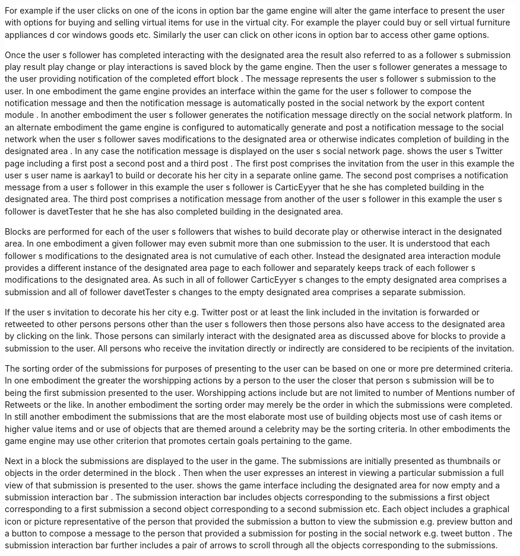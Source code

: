 For example if the user clicks on one of the icons in option bar the game engine will alter the game interface to present the user with options for buying and selling virtual items for use in the virtual city. For example the player could buy or sell virtual furniture appliances d cor windows goods etc. Similarly the user can click on other icons in option bar to access other game options.

Once the user s follower has completed interacting with the designated area the result also referred to as a follower s submission play result play change or play interactions is saved block by the game engine. Then the user s follower generates a message to the user providing notification of the completed effort block . The message represents the user s follower s submission to the user. In one embodiment the game engine provides an interface within the game for the user s follower to compose the notification message and then the notification message is automatically posted in the social network by the export content module . In another embodiment the user s follower generates the notification message directly on the social network platform. In an alternate embodiment the game engine is configured to automatically generate and post a notification message to the social network when the user s follower saves modifications to the designated area or otherwise indicates completion of building in the designated area . In any case the notification message is displayed on the user s social network page. shows the user s Twitter page including a first post a second post and a third post . The first post comprises the invitation from the user in this example the user s user name is aarkay1 to build or decorate his her city in a separate online game. The second post comprises a notification message from a user s follower in this example the user s follower is CarticEyyer that he she has completed building in the designated area. The third post comprises a notification message from another of the user s follower in this example the user s follower is davetTester that he she has also completed building in the designated area.

Blocks are performed for each of the user s followers that wishes to build decorate play or otherwise interact in the designated area. In one embodiment a given follower may even submit more than one submission to the user. It is understood that each follower s modifications to the designated area is not cumulative of each other. Instead the designated area interaction module provides a different instance of the designated area page to each follower and separately keeps track of each follower s modifications to the designated area. As such in all of follower CarticEyyer s changes to the empty designated area comprises a submission and all of follower davetTester s changes to the empty designated area comprises a separate submission.

If the user s invitation to decorate his her city e.g. Twitter post or at least the link included in the invitation is forwarded or retweeted to other persons persons other than the user s followers then those persons also have access to the designated area by clicking on the link. Those persons can similarly interact with the designated area as discussed above for blocks to provide a submission to the user. All persons who receive the invitation directly or indirectly are considered to be recipients of the invitation.

The sorting order of the submissions for purposes of presenting to the user can be based on one or more pre determined criteria. In one embodiment the greater the worshipping actions by a person to the user the closer that person s submission will be to being the first submission presented to the user. Worshipping actions include but are not limited to number of Mentions number of Retweets or the like. In another embodiment the sorting order may merely be the order in which the submissions were completed. In still another embodiment the submissions that are the most elaborate most use of building objects most use of cash items or higher value items and or use of objects that are themed around a celebrity may be the sorting criteria. In other embodiments the game engine may use other criterion that promotes certain goals pertaining to the game.

Next in a block the submissions are displayed to the user in the game. The submissions are initially presented as thumbnails or objects in the order determined in the block . Then when the user expresses an interest in viewing a particular submission a full view of that submission is presented to the user. shows the game interface including the designated area for now empty and a submission interaction bar . The submission interaction bar includes objects corresponding to the submissions a first object corresponding to a first submission a second object corresponding to a second submission etc. Each object includes a graphical icon or picture representative of the person that provided the submission a button to view the submission e.g. preview button and a button to compose a message to the person that provided a submission for posting in the social network e.g. tweet button . The submission interaction bar further includes a pair of arrows to scroll through all the objects corresponding to the submissions.
